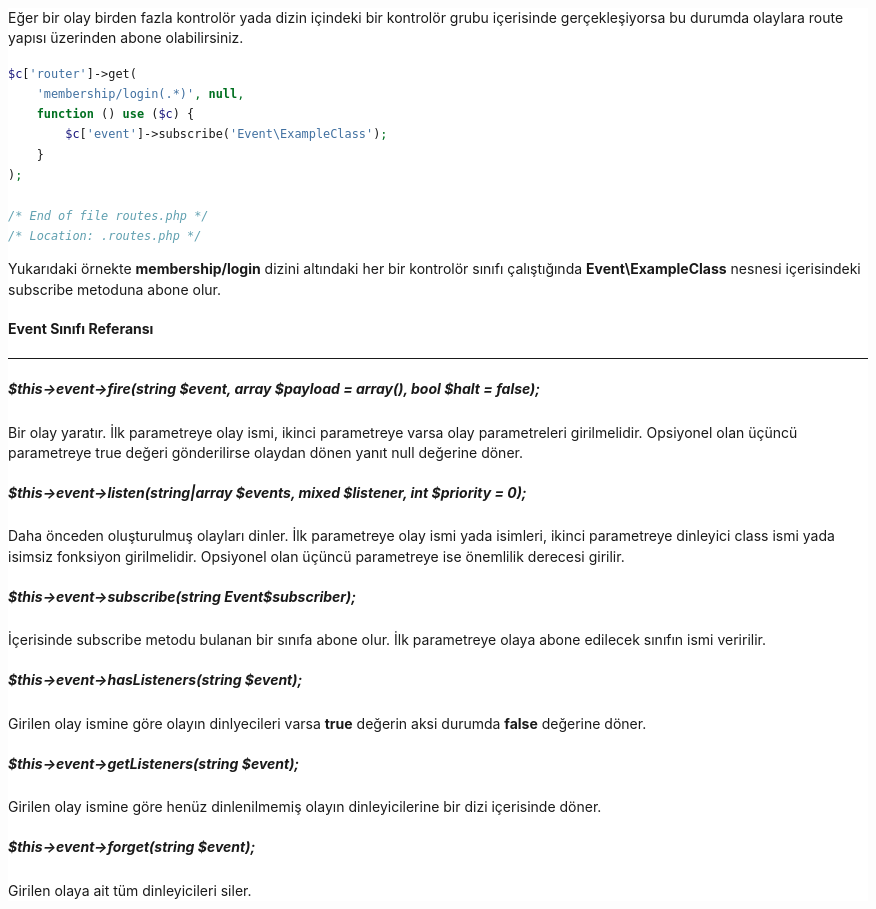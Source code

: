 Eğer bir olay birden fazla kontrolör yada dizin içindeki bir kontrolör grubu içerisinde gerçekleşiyorsa bu durumda olaylara route yapısı üzerinden abone olabilirsiniz.

```php
$c['router']->get(
    'membership/login(.*)', null, 
    function () use ($c) {
        $c['event']->subscribe('Event\ExampleClass');
    }
);

/* End of file routes.php */
/* Location: .routes.php */
```

Yukarıdaki örnekte <b>membership/login</b> dizini altındaki her bir kontrolör sınıfı çalıştığında <b>Event\ExampleClass</b> nesnesi içerisindeki subscribe metoduna abone olur.

<a name="method-reference"></a>

#### Event Sınıfı Referansı

------

##### $this->event->fire(string $event, array $payload = array(), bool $halt = false);

Bir olay yaratır. İlk parametreye olay ismi, ikinci parametreye varsa olay parametreleri girilmelidir. Opsiyonel olan üçüncü parametreye true değeri gönderilirse olaydan dönen yanıt null değerine döner.

##### $this->event->listen(string|array $events, mixed $listener, int $priority = 0);

Daha önceden oluşturulmuş olayları dinler. İlk parametreye olay ismi yada isimleri, ikinci parametreye dinleyici class ismi yada isimsiz fonksiyon girilmelidir. Opsiyonel olan üçüncü parametreye ise önemlilik derecesi girilir.

##### $this->event->subscribe(string Event\$subscriber);

İçerisinde subscribe metodu bulanan bir sınıfa abone olur. İlk parametreye olaya abone edilecek sınıfın ismi veririlir.

##### $this->event->hasListeners(string $event);

Girilen olay ismine göre olayın dinlyecileri varsa <b>true</b> değerin aksi durumda <b>false</b> değerine döner.

##### $this->event->getListeners(string $event);

Girilen olay ismine göre henüz dinlenilmemiş olayın dinleyicilerine bir dizi içerisinde döner.

##### $this->event->forget(string $event);

Girilen olaya ait tüm dinleyicileri siler.